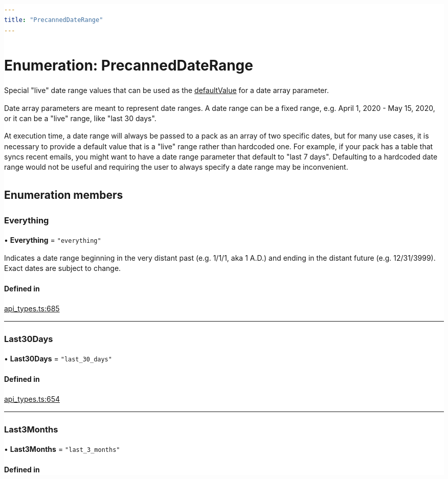 ```yaml
---
title: "PrecannedDateRange"
---
```

# Enumeration: PrecannedDateRange

Special "live" date range values that can be used as the [defaultValue](../interfaces/ParamDef.md#defaultvalue)
for a date array parameter.

Date array parameters are meant to represent date ranges. A date range can
be a fixed range, e.g. April 1, 2020 - May 15, 2020, or it can be a "live"
range, like "last 30 days".

At execution time, a date range will always be passed to a pack as an
array of two specific dates, but for many use cases, it is necessary
to provide a default value that is a "live" range rather than hardcoded
one. For example, if your pack has a table that syncs recent emails,
you might want to have a date range parameter that default to
"last 7 days". Defaulting to a hardcoded date range would not be useful
and requiring the user to always specify a date range may be inconvenient.

## Enumeration members

### Everything

• **Everything** = `"everything"`

Indicates a date range beginning in the very distant past (e.g. 1/1/1, aka 1 A.D.)
and ending in the distant future (e.g. 12/31/3999). Exact dates are subject to change.

#### Defined in

[api_types.ts:685](https://github.com/coda/packs-sdk/blob/main/api_types.ts#L685)

___

### Last30Days

• **Last30Days** = `"last_30_days"`

#### Defined in

[api_types.ts:654](https://github.com/coda/packs-sdk/blob/main/api_types.ts#L654)

___

### Last3Months

• **Last3Months** = `"last_3_months"`

#### Defined in
